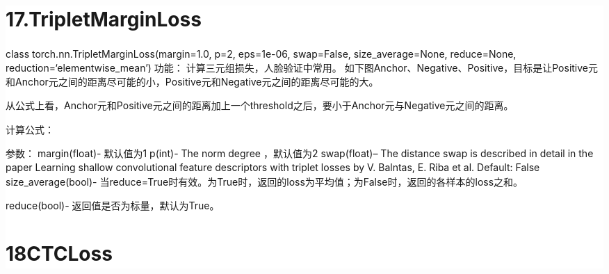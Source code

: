 # 17.TripletMarginLoss
class torch.nn.TripletMarginLoss(margin=1.0, p=2, eps=1e-06, swap=False, size_average=None, reduce=None, reduction=‘elementwise_mean’)
功能：
计算三元组损失，人脸验证中常用。
如下图Anchor、Negative、Positive，目标是让Positive元和Anchor元之间的距离尽可能的小，Positive元和Negative元之间的距离尽可能的大。

从公式上看，Anchor元和Positive元之间的距离加上一个threshold之后，要小于Anchor元与Negative元之间的距离。

计算公式：


参数：
margin(float)- 默认值为1
p(int)- The norm degree ，默认值为2
swap(float)– The distance swap is described in detail in the paper Learning shallow convolutional feature descriptors with triplet losses by V. Balntas, E. Riba et al. Default: False
size_average(bool)- 当reduce=True时有效。为True时，返回的loss为平均值；为False时，返回的各样本的loss之和。

reduce(bool)- 返回值是否为标量，默认为True。



# 18CTCLoss



